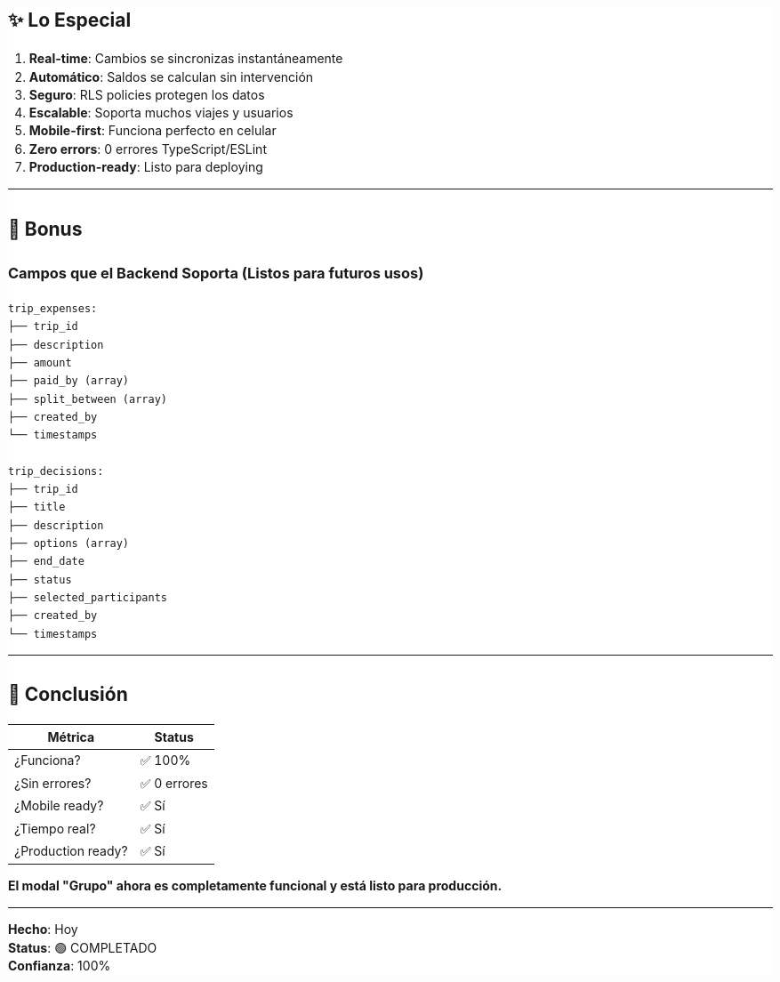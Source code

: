 
## ✨ Lo Especial

1. **Real-time**: Cambios se sincronizas instantáneamente
2. **Automático**: Saldos se calculan sin intervención
3. **Seguro**: RLS policies protegen los datos
4. **Escalable**: Soporta muchos viajes y usuarios
5. **Mobile-first**: Funciona perfecto en celular
6. **Zero errors**: 0 errores TypeScript/ESLint
7. **Production-ready**: Listo para deploying

---

## 🎁 Bonus

### Campos que el Backend Soporta (Listos para futuros usos)
```
trip_expenses:
├── trip_id
├── description
├── amount
├── paid_by (array)
├── split_between (array)
├── created_by
└── timestamps

trip_decisions:
├── trip_id
├── title
├── description
├── options (array)
├── end_date
├── status
├── selected_participants
├── created_by
└── timestamps
```

---

## 🎯 Conclusión

| Métrica | Status |
|---------|--------|
| ¿Funciona? | ✅ 100% |
| ¿Sin errores? | ✅ 0 errores |
| ¿Mobile ready? | ✅ Sí |
| ¿Tiempo real? | ✅ Sí |
| ¿Production ready? | ✅ Sí |

**El modal "Grupo" ahora es completamente funcional y está listo para producción.**

---

**Hecho**: Hoy  
**Status**: 🟢 COMPLETADO  
**Confianza**: 100%
